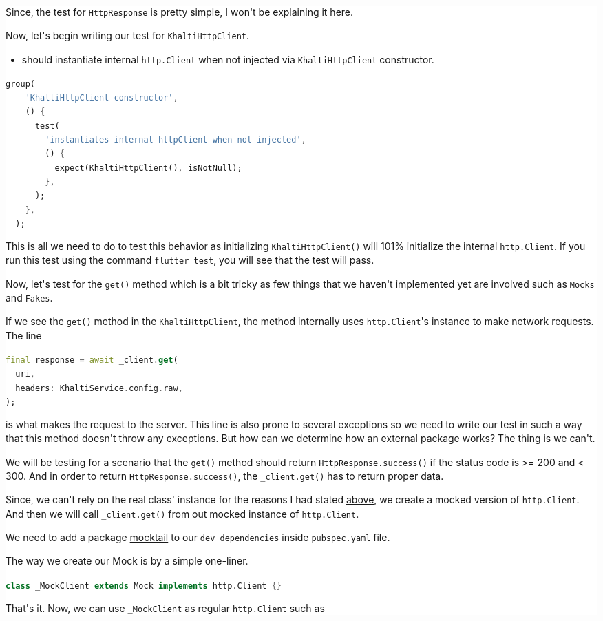 Since, the test for `HttpResponse` is pretty simple, I won't be explaining it here.

Now, let's begin writing our test for `KhaltiHttpClient`.

- should instantiate internal `http.Client` when not injected via `KhaltiHttpClient` constructor.

```dart
group(
    'KhaltiHttpClient constructor',
    () {
      test(
        'instantiates internal httpClient when not injected',
        () {
          expect(KhaltiHttpClient(), isNotNull);
        },
      );
    },
  );
```

This is all we need to do to test this behavior as initializing `KhaltiHttpClient()` will 101% initialize the internal `http.Client`.
If you run this test using the command `flutter test`, you will see that the test will pass.

Now, let's test for the `get()` method which is a bit tricky as few things that we haven't implemented yet are involved such as `Mocks` and `Fakes`.

If we see the `get()` method in the `KhaltiHttpClient`, the method internally uses `http.Client`'s instance to make network requests. The line

```dart
final response = await _client.get(
  uri,
  headers: KhaltiService.config.raw,
);
```

is what makes the request to the server. This line is also prone to several exceptions so we need to write our test in such a way that this method doesn't throw any exceptions.
But how can we determine how an external package works? The thing is we can't.

We will be testing for a scenario that the `get()` method should return `HttpResponse.success()` if the status code is >= 200 and < 300. And in order to return `HttpResponse.success()`, the `_client.get()` has to return proper data.

Since, we can't rely on the real class' instance for the reasons I had stated [above][mocks and fakes], we create a mocked version of `http.Client`. And then we will call `_client.get()` from out mocked instance of `http.Client`.

We need to add a package [mocktail][] to our `dev_dependencies` inside `pubspec.yaml` file.

The way we create our Mock is by a simple one-liner.

```dart
class _MockClient extends Mock implements http.Client {}
```

That's it. Now, we can use `_MockClient` as regular `http.Client` such as


[Widget Testing Docs]: <https://docs.flutter.dev/cookbook/testing/widget/introduction>
[Integration Testing Docs]: https://docs.flutter.dev/cookbook/testing/integration/introduction
[unit testing]: https://docs.flutter.dev/cookbook/testing/unit/introduction
[mocktail]: https://pub.dev/packages/mocktail
[mocks and fakes]: https://biplabdutta.com.np/posts/unit-test/#mocks-and-fakes
[http]: https://pub.dev/packages/http
[equatable]: https://pub.dev/packages/equatable
[TypeMatcher]: <https://api.flutter.dev/flutter/package-matcher_matcher/TypeMatcher-class.html>
[test]: https://pub.dev/packages/test
[Screenshot displaying code coverage in the browser]: <https://dev-to-uploads.s3.amazonaws.com/uploads/articles/m82jthcq2wdduo5fl6lv.png>
[coverage gutters]: https://marketplace.visualstudio.com/items?itemName=ryanluker.vscode-coverage-gutters
[flutter coverage]: https://marketplace.visualstudio.com/items?itemName=Flutterando.flutter-coverage
[Twitter-Biplab]: https://twitter.com/b_plab98
[GitHub-Biplab]: https://github.com/Biplab-Dutta/
[LinkedIn-Biplab]: https://www.linkedin.com/in/biplab-dutta-43774717a/
[Preview Image]: https://www.raywenderlich.com/
